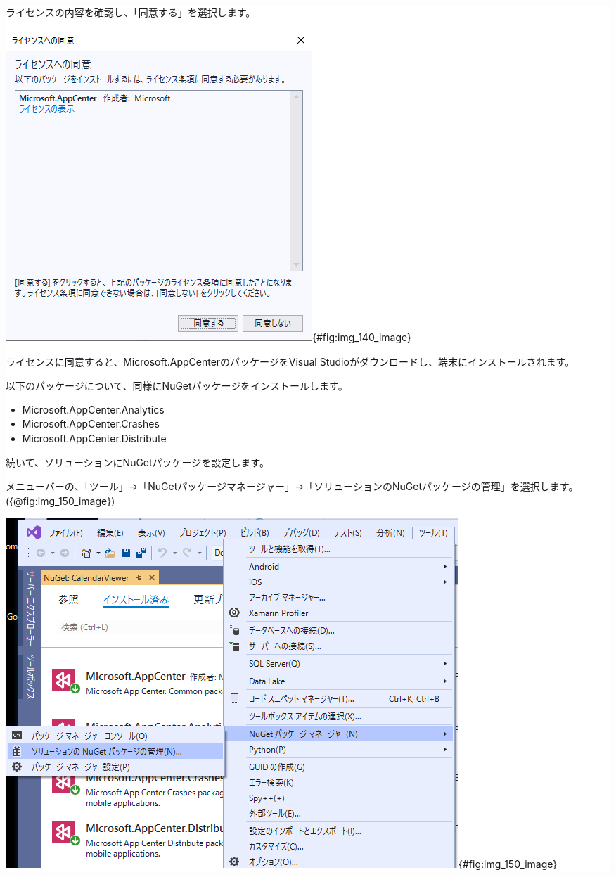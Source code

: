ライセンスの内容を確認し、「同意する」を選択します。

![ライセンスへの同意](img/045/img-045-140.png){#fig:img_140_image}

ライセンスに同意すると、Microsoft.AppCenterのパッケージをVisual Studioがダウンロードし、端末にインストールされます。

以下のパッケージについて、同様にNuGetパッケージをインストールします。

- Microsoft.AppCenter.Analytics
- Microsoft.AppCenter.Crashes
- Microsoft.AppCenter.Distribute

続いて、ソリューションにNuGetパッケージを設定します。

メニューバーの、「ツール」→「NuGetパッケージマネージャー」→「ソリューションのNuGetパッケージの管理」を選択します。({@fig:img_150_image})

![メニュバー](img/045/img-045-150.png){#fig:img_150_image}
